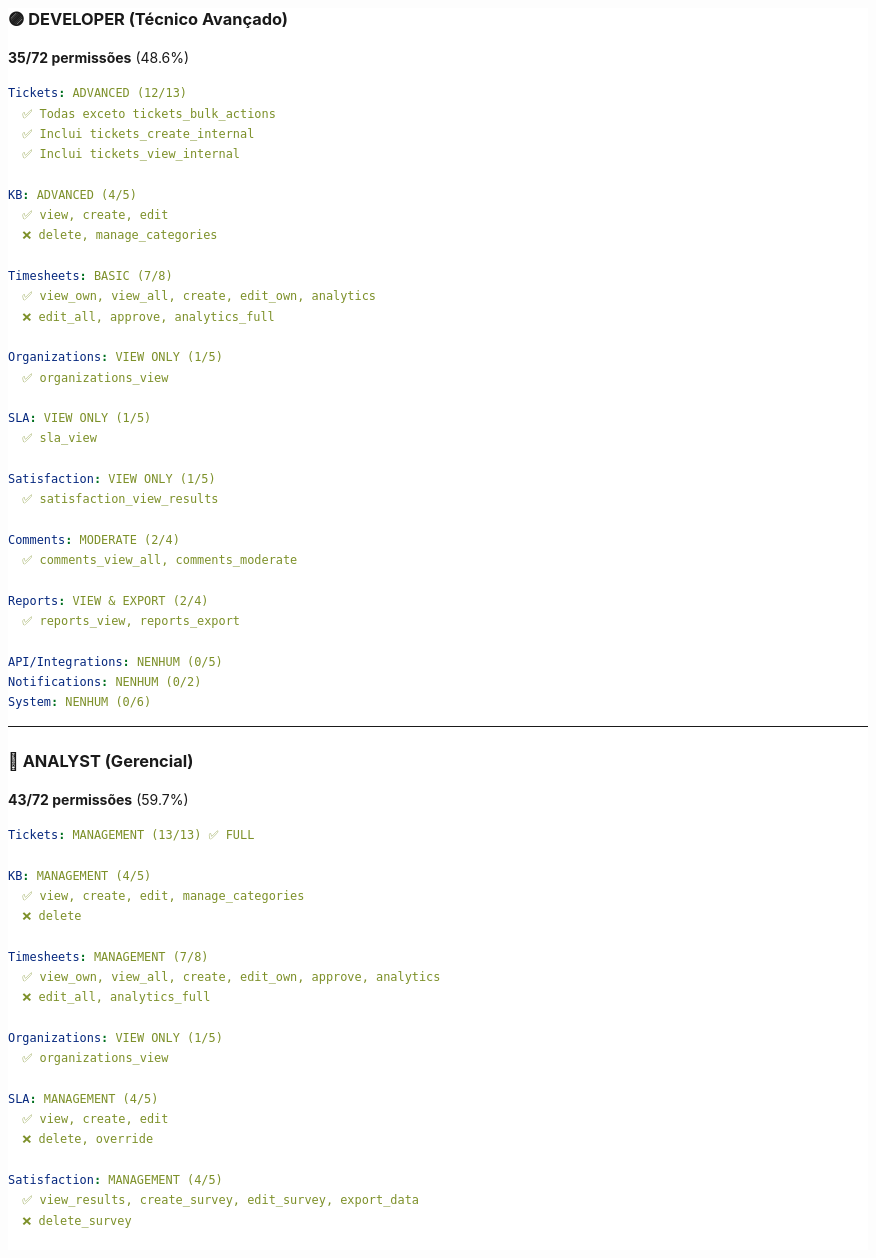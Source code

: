 
### 🟣 **DEVELOPER** (Técnico Avançado)
**35/72 permissões** (48.6%)

```yaml
Tickets: ADVANCED (12/13)
  ✅ Todas exceto tickets_bulk_actions
  ✅ Inclui tickets_create_internal
  ✅ Inclui tickets_view_internal
  
KB: ADVANCED (4/5)
  ✅ view, create, edit
  ❌ delete, manage_categories
  
Timesheets: BASIC (7/8)
  ✅ view_own, view_all, create, edit_own, analytics
  ❌ edit_all, approve, analytics_full
  
Organizations: VIEW ONLY (1/5)
  ✅ organizations_view
  
SLA: VIEW ONLY (1/5)
  ✅ sla_view
  
Satisfaction: VIEW ONLY (1/5)
  ✅ satisfaction_view_results
  
Comments: MODERATE (2/4)
  ✅ comments_view_all, comments_moderate
  
Reports: VIEW & EXPORT (2/4)
  ✅ reports_view, reports_export
  
API/Integrations: NENHUM (0/5)
Notifications: NENHUM (0/2)
System: NENHUM (0/6)
```

---

### 🔵 **ANALYST** (Gerencial)
**43/72 permissões** (59.7%)

```yaml
Tickets: MANAGEMENT (13/13) ✅ FULL
  
KB: MANAGEMENT (4/5)
  ✅ view, create, edit, manage_categories
  ❌ delete
  
Timesheets: MANAGEMENT (7/8)
  ✅ view_own, view_all, create, edit_own, approve, analytics
  ❌ edit_all, analytics_full
  
Organizations: VIEW ONLY (1/5)
  ✅ organizations_view
  
SLA: MANAGEMENT (4/5)
  ✅ view, create, edit
  ❌ delete, override
  
Satisfaction: MANAGEMENT (4/5)
  ✅ view_results, create_survey, edit_survey, export_data
  ❌ delete_survey
  
```